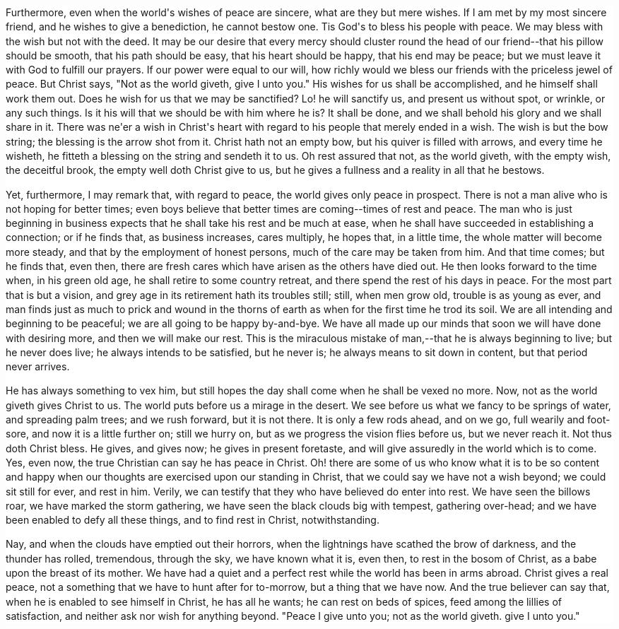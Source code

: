 Furthermore, even when the world's wishes of peace are sincere, what are they but mere wishes. If I am met by my most sincere friend, and he wishes to give a benediction, he cannot bestow one. Tis God's to bless his people with peace. We may bless with the wish but not with the deed. It may be our desire that every mercy should cluster round the head of our friend--that his pillow should be smooth, that his path should be easy, that his heart should be happy, that his end may be peace; but we must leave it with God to fulfill our prayers. If our power were equal to our will, how richly would we bless our friends with the priceless jewel of peace. But Christ says, "Not as the world giveth, give I unto you." His wishes for us shall be accomplished, and he himself shall work them out. Does he wish for us that we may be sanctified? Lo! he will sanctify us, and present us without spot, or wrinkle, or any such things. Is it his will that we should be with him where he is? It shall be done, and we shall behold his glory and we shall share in it. There was ne'er a wish in Christ's heart with regard to his people that merely ended in a wish. The wish is but the bow string; the blessing is the arrow shot from it. Christ hath not an empty bow, but his quiver is filled with arrows, and every time he wisheth, he fitteth a blessing on the string and sendeth it to us. Oh rest assured that not, as the world giveth, with the empty wish, the deceitful brook, the empty well doth Christ give to us, but he gives a fullness and a reality in all that he bestows.

Yet, furthermore, I may remark that, with regard to peace, the world gives only peace in prospect. There is not a man alive who is not hoping for better times; even boys believe that better times are coming--times of rest and peace. The man who is just beginning in business expects that he shall take his rest and be much at ease, when he shall have succeeded in establishing a connection; or if he finds that, as business increases, cares multiply, he hopes that, in a little time, the whole matter will become more steady, and that by the employment of honest persons, much of the care may be taken from him. And that time comes; but he finds that, even then, there are fresh cares which have arisen as the others have died out. He then looks forward to the time when, in his green old age, he shall retire to some country retreat, and there spend the rest of his days in peace. For the most part that is but a vision, and grey age in its retirement hath its troubles still; still, when men grow old, trouble is as young as ever, and man finds just as much to prick and wound in the thorns of earth as when for the first time he trod its soil. We are all intending and beginning to be peaceful; we are all going to be happy by-and-bye. We have all made up our minds that soon we will have done with desiring more, and then we will make our rest. This is the miraculous mistake of man,--that he is always beginning to live; but he never does live; he always intends to be satisfied, but he never is; he always means to sit down in content, but that period never arrives. 

He has always something to vex him, but still hopes the day shall come when he shall be vexed no more. Now, not as the world giveth gives Christ to us. The world puts before us a mirage in the desert. We see before us what we fancy to be springs of water, and spreading palm trees; and we rush forward, but it is not there. It is only a few rods ahead, and on we go, full wearily and foot-sore, and now it is a little further on; still we hurry on, but as we progress the vision flies before us, but we never reach it. Not thus doth Christ bless. He gives, and gives now; he gives in present foretaste, and will give assuredly in the world which is to come. Yes, even now, the true Christian can say he has peace in Christ. Oh! there are some of us who know what it is to be so content and happy when our thoughts are exercised upon our standing in Christ, that we could say we have not a wish beyond; we could sit still for ever, and rest in him. Verily, we can testify that they who have believed do enter into rest. We have seen the billows roar, we have marked the storm gathering, we have seen the black clouds big with tempest, gathering over-head; and we have been enabled to defy all these things, and to find rest in Christ, notwithstanding. 

Nay, and when the clouds have emptied out their horrors, when the lightnings have scathed the brow of darkness, and the thunder has rolled, tremendous, through the sky, we have known what it is, even then, to rest in the bosom of Christ, as a babe upon the breast of its mother. We have had a quiet and a perfect rest while the world has been in arms abroad. Christ gives a real peace, not a something that we have to hunt after for to-morrow, but a thing that we have now. And the true believer can say that, when he is enabled to see himself in Christ, he has all he wants; he can rest on beds of spices, feed among the lillies of satisfaction, and neither ask nor wish for anything beyond. "Peace I give unto you; not as the world giveth. give I unto you."
